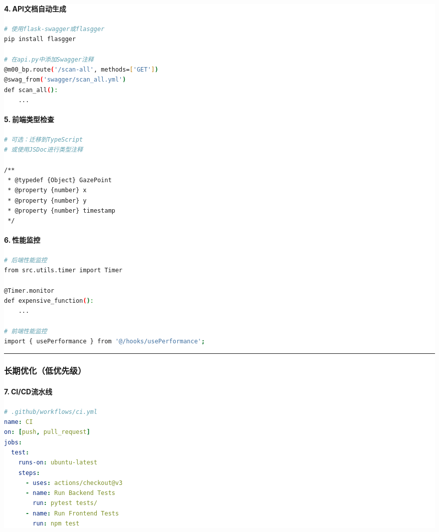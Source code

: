 #### 4. API文档自动生成
```bash
# 使用flask-swagger或flasgger
pip install flasgger

# 在api.py中添加Swagger注释
@m00_bp.route('/scan-all', methods=['GET'])
@swag_from('swagger/scan_all.yml')
def scan_all():
    ...
```

#### 5. 前端类型检查
```bash
# 可选：迁移到TypeScript
# 或使用JSDoc进行类型注释

/**
 * @typedef {Object} GazePoint
 * @property {number} x
 * @property {number} y
 * @property {number} timestamp
 */
```

#### 6. 性能监控
```bash
# 后端性能监控
from src.utils.timer import Timer

@Timer.monitor
def expensive_function():
    ...

# 前端性能监控
import { usePerformance } from '@/hooks/usePerformance';
```

---

### 长期优化（低优先级）

#### 7. CI/CD流水线
```yaml
# .github/workflows/ci.yml
name: CI
on: [push, pull_request]
jobs:
  test:
    runs-on: ubuntu-latest
    steps:
      - uses: actions/checkout@v3
      - name: Run Backend Tests
        run: pytest tests/
      - name: Run Frontend Tests
        run: npm test
```
